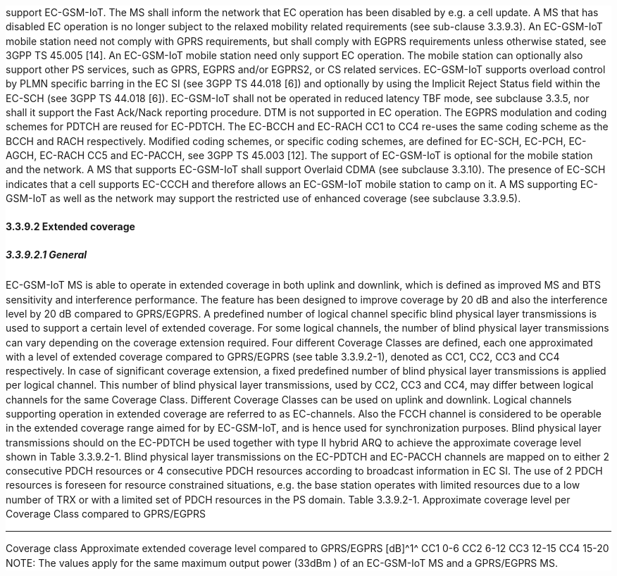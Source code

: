 support EC-GSM-IoT. The MS shall inform the network that EC operation has been
disabled by e.g. a cell update. A MS that has disabled EC operation is no
longer subject to the relaxed mobility related requirements (see sub-clause
3.3.9.3).
An EC-GSM-IoT mobile station need not comply with GPRS requirements, but shall
comply with EGPRS requirements unless otherwise stated, see 3GPP TS 45.005
[14].
An EC-GSM-IoT mobile station need only support EC operation. The mobile
station can optionally also support other PS services, such as GPRS, EGPRS
and/or EGPRS2, or CS related services.
EC-GSM-IoT supports overload control by PLMN specific barring in the EC SI
(see 3GPP TS 44.018 [6]) and optionally by using the Implicit Reject Status
field within the EC-SCH (see 3GPP TS 44.018 [6]).
EC-GSM-IoT shall not be operated in reduced latency TBF mode, see subclause
3.3.5, nor shall it support the Fast Ack/Nack reporting procedure.
DTM is not supported in EC operation.
The EGPRS modulation and coding schemes for PDTCH are reused for EC-PDTCH. The
EC-BCCH and EC-RACH CC1 to CC4 re-uses the same coding scheme as the BCCH and
RACH respectively. Modified coding schemes, or specific coding schemes, are
defined for EC-SCH, EC-PCH, EC-AGCH, EC-RACH CC5 and EC-PACCH, see 3GPP TS
45.003 [12].
The support of EC-GSM-IoT is optional for the mobile station and the network.
A MS that supports EC-GSM-IoT shall support Overlaid CDMA (see subclause
3.3.10).
The presence of EC-SCH indicates that a cell supports EC-CCCH and therefore
allows an EC-GSM-IoT mobile station to camp on it.
A MS supporting EC-GSM-IoT as well as the network may support the restricted
use of enhanced coverage (see subclause 3.3.9.5).
#### 3.3.9.2 Extended coverage
##### 3.3.9.2.1 General
EC-GSM-IoT MS is able to operate in extended coverage in both uplink and
downlink, which is defined as improved MS and BTS sensitivity and interference
performance. The feature has been designed to improve coverage by 20 dB and
also the interference level by 20 dB compared to GPRS/EGPRS.
A predefined number of logical channel specific blind physical layer
transmissions is used to support a certain level of extended coverage. For
some logical channels, the number of blind physical layer transmissions can
vary depending on the coverage extension required. Four different Coverage
Classes are defined, each one approximated with a level of extended coverage
compared to GPRS/EGPRS (see table 3.3.9.2-1), denoted as CC1, CC2, CC3 and CC4
respectively. In case of significant coverage extension, a fixed predefined
number of blind physical layer transmissions is applied per logical channel.
This number of blind physical layer transmissions, used by CC2, CC3 and CC4,
may differ between logical channels for the same Coverage Class. Different
Coverage Classes can be used on uplink and downlink. Logical channels
supporting operation in extended coverage are referred to as EC-channels. Also
the FCCH channel is considered to be operable in the extended coverage range
aimed for by EC-GSM-IoT, and is hence used for synchronization purposes.
Blind physical layer transmissions should on the EC-PDTCH be used together
with type II hybrid ARQ to achieve the approximate coverage level shown in
Table 3.3.9.2-1.
Blind physical layer transmissions on the EC-PDTCH and EC-PACCH channels are
mapped on to either 2 consecutive PDCH resources or 4 consecutive PDCH
resources according to broadcast information in EC SI. The use of 2 PDCH
resources is foreseen for resource constrained situations, e.g. the base
station operates with limited resources due to a low number of TRX or with a
limited set of PDCH resources in the PS domain.
Table 3.3.9.2-1. Approximate coverage level per Coverage Class compared to
GPRS/EGPRS
* * *
Coverage class Approximate extended coverage level compared to GPRS/EGPRS
[dB]^1^ CC1 0-6 CC2 6-12 CC3 12-15 CC4 15-20 NOTE: The values apply for the
same maximum output power (33dBm ) of an EC-GSM-IoT MS and a GPRS/EGPRS MS.